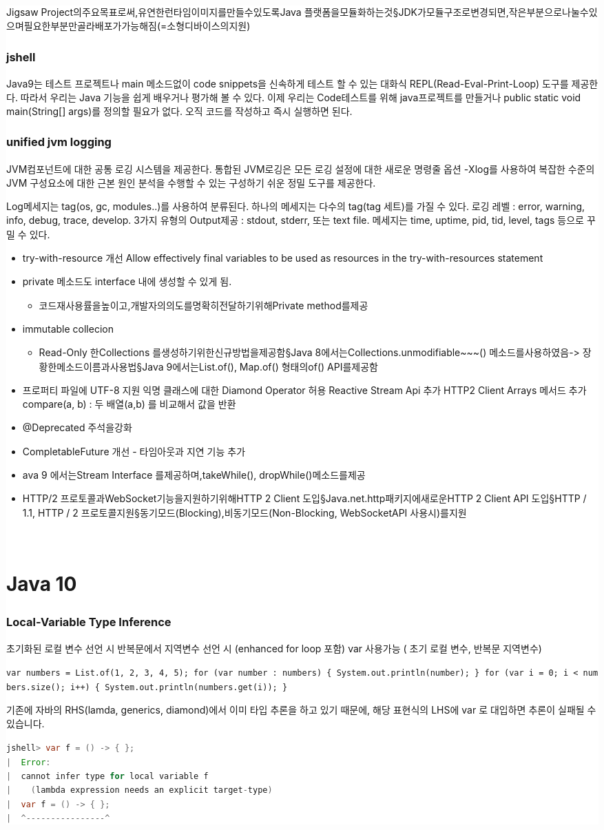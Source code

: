 Jigsaw Project의주요목표로써,유연한런타임이미지를만들수있도록Java 플랫폼을모듈화하는것§JDK가모듈구조로변경되면,작은부분으로나눌수있으며필요한부분만골라배포가가능해짐(=소형디바이스의지원)

### jshell
Java9는 테스트 프로젝트나 main 메소드없이 code snippets을 신속하게 테스트 할 수 있는 대화식 REPL(Read-Eval-Print-Loop) 도구를 제공한다. 따라서 우리는 Java 기능을 쉽게 배우거나 평가해 볼 수 있다. 이제 우리는 Code테스트를 위해  java프로젝트를 만들거나 public static void main(String[] args)를 정의할 필요가 없다. 오직 코드를 작성하고 즉시 실행하면 된다.

### unified jvm logging
JVM컴포넌트에 대한 공통 로깅 시스템을 제공한다. 통합된 JVM로깅은 모든 로깅 설정에 대한 새로운 명령줄 옵션 -Xlog를 사용하여 복잡한 수준의 JVM 구성요소에 대한 근본 원인 분석을 수행할 수 있는 구성하기 쉬운 정밀 도구를 제공한다.

Log메세지는 tag(os, gc, modules..)를 사용하여 분류된다.  하나의 메세지는  다수의 tag(tag 세트)를 가질 수 있다.
로깅 레벨 : error, warning, info, debug, trace, develop.
3가지 유형의 Output제공 : stdout, stderr, 또는 text file.
메세지는 time, uptime, pid, tid, level, tags 등으로 꾸밀 수 있다.

* try-with-resource 개선
  Allow effectively final variables to be used as resources in the try-with-resources statement
* private 메소드도 interface 내에 생성할 수 있게 됨.
  * 코드재사용률을높이고,개발자의의도를명확히전달하기위해Private method를제공
* immutable collecion
  * Read-Only 한Collections 를생성하기위한신규방법을제공함§Java 8에서는Collections.unmodifiable~~~() 메소드를사용하였음-> 장황한메소드이름과사용법§Java 9에서는List.of(), Map.of() 형태의of() API를제공함
* 프로퍼티 파일에 UTF-8 지원
  익명 클래스에 대한 Diamond Operator 허용
  Reactive Stream Api 추가
  HTTP2 Client
  Arrays 메서드 추가
  compare(a, b) : 두 배열(a,b) 를 비교해서 값을 반환

* @Deprecated 주석을강화
* CompletableFuture 개선 - 타임아웃과 지연 기능 추가
* ava 9 에서는Stream Interface 를제공하며,takeWhile(), dropWhile()메소드를제공
* HTTP/2 프로토콜과WebSocket기능을지원하기위해HTTP 2 Client 도입§Java.net.http패키지에새로운HTTP 2 Client API 도입§HTTP / 1.1, HTTP / 2 프로토콜지원§동기모드(Blocking),비동기모드(Non-Blocking, WebSocketAPI 사용시)를지원

<br>

# Java 10
### Local-Variable Type Inference
초기화된 로컬 변수 선언 시
반복문에서 지역변수 선언 시 (enhanced for loop 포함)
var 사용가능 ( 초기 로컬 변수, 반복문 지역변수)
```
var numbers = List.of(1, 2, 3, 4, 5); for (var number : numbers) { System.out.println(number); } for (var i = 0; i < numbers.size(); i++) { System.out.println(numbers.get(i)); }
```

기존에 자바의 RHS(lamda, generics, diamond)에서 이미 타입 추론을 하고 있기 때문에, 해당 표현식의 LHS에 var 로 대입하면 추론이 실패될 수 있습니다.
```java
jshell> var f = () -> { };
|  Error:
|  cannot infer type for local variable f
|    (lambda expression needs an explicit target-type)
|  var f = () -> { };
|  ^----------------^
```
